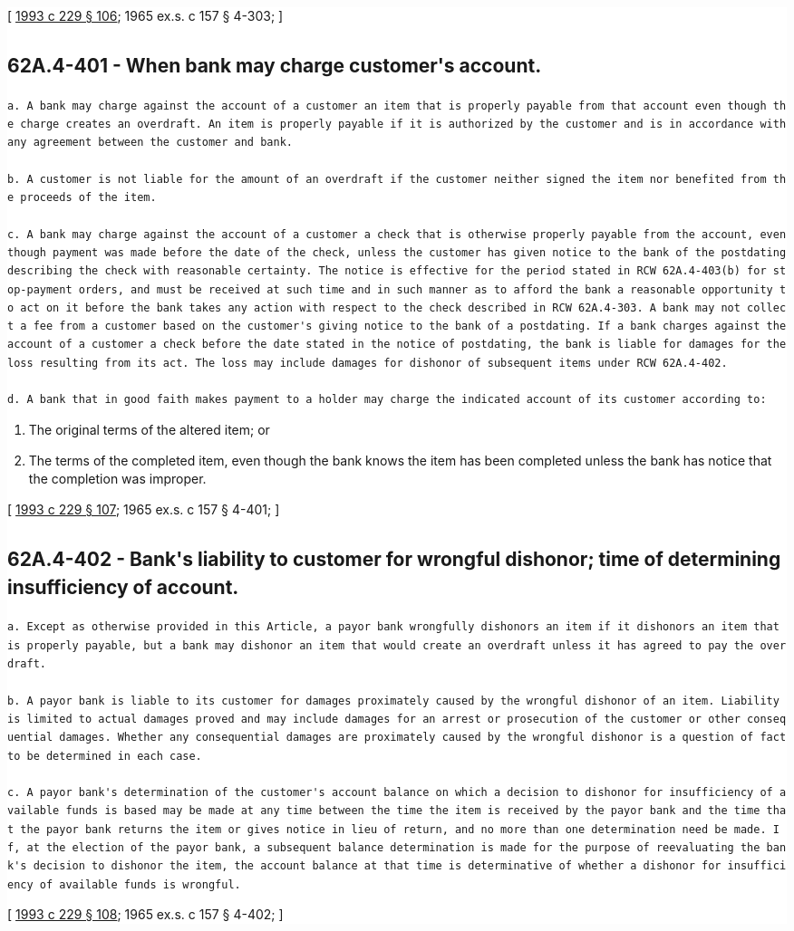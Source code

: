 \[ [1993 c 229 § 106](http://lawfilesext.leg.wa.gov/biennium/1993-94/Pdf/Bills/Session%20Laws/House/1014-S.SL.pdf?cite=1993%20c%20229%20§%20106); 1965 ex.s. c 157 § 4-303; \]

## 62A.4-401 - When bank may charge customer's account.
    a. A bank may charge against the account of a customer an item that is properly payable from that account even though the charge creates an overdraft. An item is properly payable if it is authorized by the customer and is in accordance with any agreement between the customer and bank.

    b. A customer is not liable for the amount of an overdraft if the customer neither signed the item nor benefited from the proceeds of the item.

    c. A bank may charge against the account of a customer a check that is otherwise properly payable from the account, even though payment was made before the date of the check, unless the customer has given notice to the bank of the postdating describing the check with reasonable certainty. The notice is effective for the period stated in RCW 62A.4-403(b) for stop-payment orders, and must be received at such time and in such manner as to afford the bank a reasonable opportunity to act on it before the bank takes any action with respect to the check described in RCW 62A.4-303. A bank may not collect a fee from a customer based on the customer's giving notice to the bank of a postdating. If a bank charges against the account of a customer a check before the date stated in the notice of postdating, the bank is liable for damages for the loss resulting from its act. The loss may include damages for dishonor of subsequent items under RCW 62A.4-402.

    d. A bank that in good faith makes payment to a holder may charge the indicated account of its customer according to:

1. The original terms of the altered item; or

2. The terms of the completed item, even though the bank knows the item has been completed unless the bank has notice that the completion was improper.

\[ [1993 c 229 § 107](http://lawfilesext.leg.wa.gov/biennium/1993-94/Pdf/Bills/Session%20Laws/House/1014-S.SL.pdf?cite=1993%20c%20229%20§%20107); 1965 ex.s. c 157 § 4-401; \]

## 62A.4-402 - Bank's liability to customer for wrongful dishonor; time of determining insufficiency of account.
    a. Except as otherwise provided in this Article, a payor bank wrongfully dishonors an item if it dishonors an item that is properly payable, but a bank may dishonor an item that would create an overdraft unless it has agreed to pay the overdraft.

    b. A payor bank is liable to its customer for damages proximately caused by the wrongful dishonor of an item. Liability is limited to actual damages proved and may include damages for an arrest or prosecution of the customer or other consequential damages. Whether any consequential damages are proximately caused by the wrongful dishonor is a question of fact to be determined in each case.

    c. A payor bank's determination of the customer's account balance on which a decision to dishonor for insufficiency of available funds is based may be made at any time between the time the item is received by the payor bank and the time that the payor bank returns the item or gives notice in lieu of return, and no more than one determination need be made. If, at the election of the payor bank, a subsequent balance determination is made for the purpose of reevaluating the bank's decision to dishonor the item, the account balance at that time is determinative of whether a dishonor for insufficiency of available funds is wrongful.

\[ [1993 c 229 § 108](http://lawfilesext.leg.wa.gov/biennium/1993-94/Pdf/Bills/Session%20Laws/House/1014-S.SL.pdf?cite=1993%20c%20229%20§%20108); 1965 ex.s. c 157 § 4-402; \]
